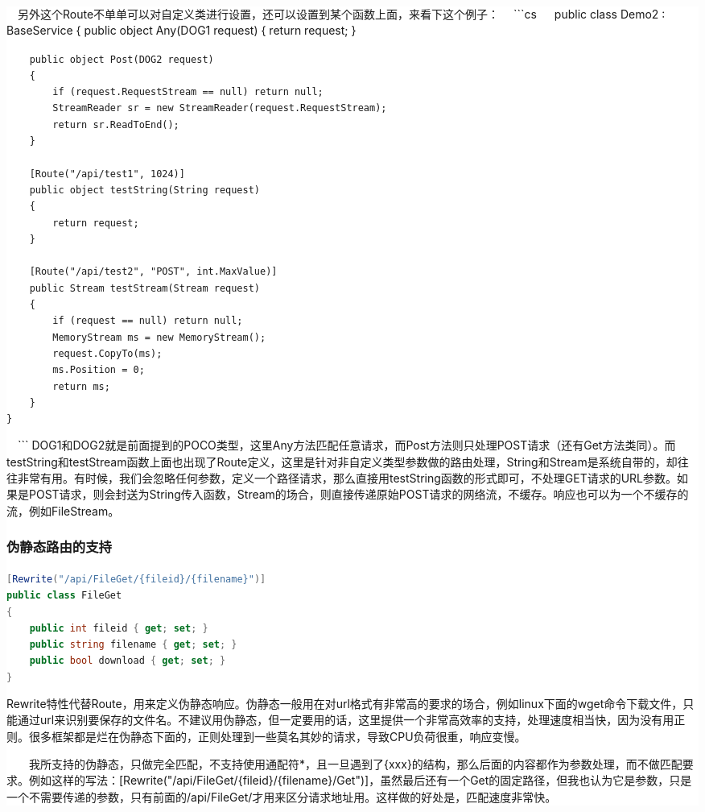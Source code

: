 　另外这个Route不单单可以对自定义类进行设置，还可以设置到某个函数上面，来看下这个例子：
　```cs
　 public class Demo2 : BaseService
    {
        public object Any(DOG1 request)
        {
            return request;
        }

        public object Post(DOG2 request)
        {
            if (request.RequestStream == null) return null;
            StreamReader sr = new StreamReader(request.RequestStream);
            return sr.ReadToEnd();
        }

        [Route("/api/test1", 1024)]
        public object testString(String request)
        {
            return request;
        }

        [Route("/api/test2", "POST", int.MaxValue)]
        public Stream testStream(Stream request)
        {
            if (request == null) return null;
            MemoryStream ms = new MemoryStream();
            request.CopyTo(ms);
            ms.Position = 0;
            return ms;
        }
    }
　```
DOG1和DOG2就是前面提到的POCO类型，这里Any方法匹配任意请求，而Post方法则只处理POST请求（还有Get方法类同）。而testString和testStream函数上面也出现了Route定义，这里是针对非自定义类型参数做的路由处理，String和Stream是系统自带的，却往往非常有用。有时候，我们会忽略任何参数，定义一个路径请求，那么直接用testString函数的形式即可，不处理GET请求的URL参数。如果是POST请求，则会封送为String传入函数，Stream的场合，则直接传递原始POST请求的网络流，不缓存。响应也可以为一个不缓存的流，例如FileStream。

### 伪静态路由的支持
```cs
[Rewrite("/api/FileGet/{fileid}/{filename}")]
public class FileGet
{
    public int fileid { get; set; }
    public string filename { get; set; }
    public bool download { get; set; }
}
```
Rewrite特性代替Route，用来定义伪静态响应。伪静态一般用在对url格式有非常高的要求的场合，例如linux下面的wget命令下载文件，只能通过url来识别要保存的文件名。不建议用伪静态，但一定要用的话，这里提供一个非常高效率的支持，处理速度相当快，因为没有用正则。很多框架都是烂在伪静态下面的，正则处理到一些莫名其妙的请求，导致CPU负荷很重，响应变慢。

　　我所支持的伪静态，只做完全匹配，不支持使用通配符*，且一旦遇到了{xxx}的结构，那么后面的内容都作为参数处理，而不做匹配要求。例如这样的写法：[Rewrite("/api/FileGet/{fileid}/{filename}/Get")]，虽然最后还有一个Get的固定路径，但我也认为它是参数，只是一个不需要传递的参数，只有前面的/api/FileGet/才用来区分请求地址用。这样做的好处是，匹配速度非常快。
